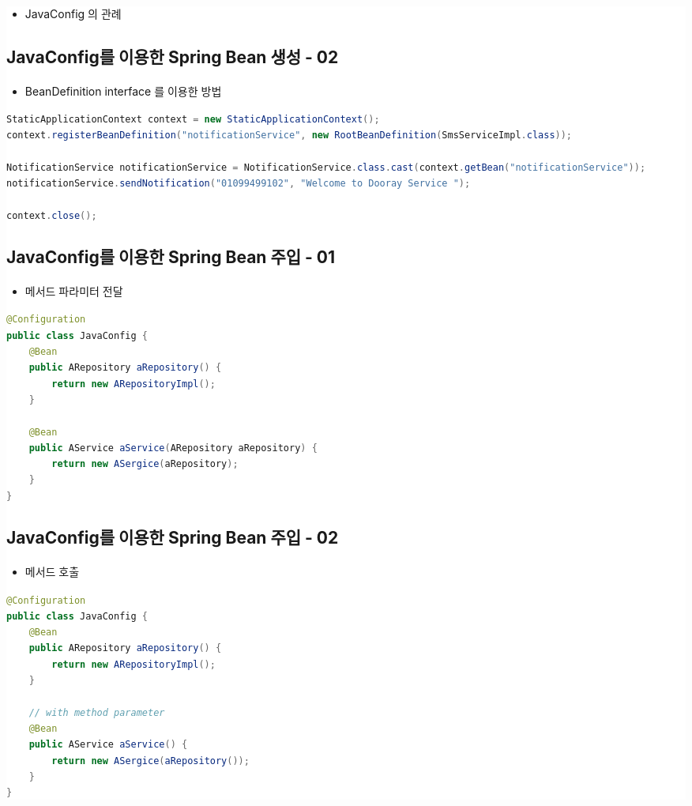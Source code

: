 - JavaConfig 의 관례

## JavaConfig를 이용한 Spring Bean 생성 - 02

- BeanDefinition interface 를 이용한 방법

```java
StaticApplicationContext context = new StaticApplicationContext();
context.registerBeanDefinition("notificationService", new RootBeanDefinition(SmsServiceImpl.class));
    
NotificationService notificationService = NotificationService.class.cast(context.getBean("notificationService"));
notificationService.sendNotification("01099499102", "Welcome to Dooray Service ");
    
context.close();
```

## JavaConfig를 이용한 Spring Bean 주입 - 01

- 메서드 파라미터 전달

```java
@Configuration
public class JavaConfig {
    @Bean
    public ARepository aRepository() {
        return new ARepositoryImpl();
    }

    @Bean
    public AService aService(ARepository aRepository) {
        return new ASergice(aRepository);
    }
}
```

## JavaConfig를 이용한 Spring Bean 주입 - 02

- 메서드 호출

```java
@Configuration
public class JavaConfig {
    @Bean
    public ARepository aRepository() {
        return new ARepositoryImpl();
    }

    // with method parameter
    @Bean
    public AService aService() {
        return new ASergice(aRepository());
    }
}
```
